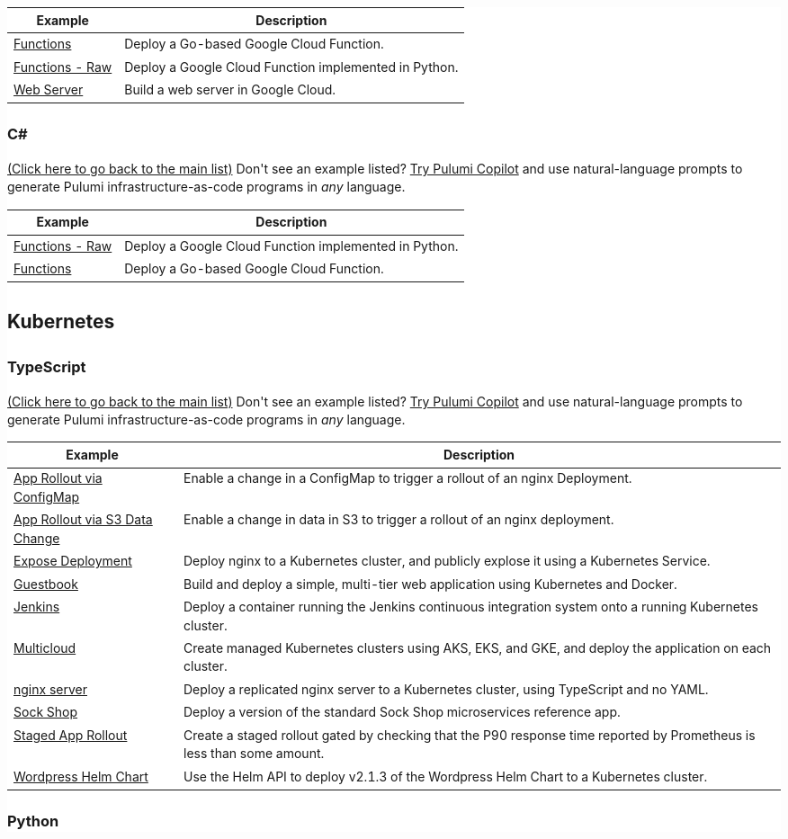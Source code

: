 Example   | Description |
--------- | --------- |
[Functions](gcp-go-functions) | Deploy a Go-based Google Cloud Function.
[Functions - Raw](gcp-py-serverless-raw) | Deploy a Google Cloud Function implemented in Python.
[Web Server](gcp-go-webserver) | Build a web server in Google Cloud.

### C#

[(Click here to go back to the main list)](#example-libary)
Don't see an example listed? [Try Pulumi Copilot](https://app.pulumi.com/?utm_campaign=pulumi-examples-github-repo&utm_source=github.com&utm_medium=pulumi-examples) and use natural-language prompts to generate Pulumi infrastructure-as-code programs in _any_ language.

Example   | Description |
--------- | --------- |
[Functions - Raw](gcp-py-serverless-raw) | Deploy a Google Cloud Function implemented in Python.
[Functions](gcp-go-functions) | Deploy a Go-based Google Cloud Function.

## Kubernetes

### TypeScript

[(Click here to go back to the main list)](#example-libary)
Don't see an example listed? [Try Pulumi Copilot](https://app.pulumi.com/?utm_campaign=pulumi-examples-github-repo&utm_source=github.com&utm_medium=pulumi-examples) and use natural-language prompts to generate Pulumi infrastructure-as-code programs in _any_ language.

Example   | Description |
--------- | --------- |
[App Rollout via ConfigMap](kubernetes-ts-configmap-rollout) | Enable a change in a ConfigMap to trigger a rollout of an nginx Deployment.
[App Rollout via S3 Data Change](kubernetes-ts-s3-rollout) | Enable a change in data in S3 to trigger a rollout of an nginx deployment.
[Expose Deployment](kubernetes-ts-exposed-deployment) | Deploy nginx to a Kubernetes cluster, and publicly explose it using a Kubernetes Service.
[Guestbook](kubernetes-ts-guestbook) | Build and deploy a simple, multi-tier web application using Kubernetes and Docker.
[Jenkins](kubernetes-ts-jenkins) | Deploy a container running the Jenkins continuous integration system onto a running Kubernetes cluster.
[Multicloud](kubernetes-ts-multicloud) | Create managed Kubernetes clusters using AKS, EKS, and GKE, and deploy the application on each cluster.
[nginx server](kubernetes-ts-nginx) | Deploy a replicated nginx server to a Kubernetes cluster, using TypeScript and no YAML.
[Sock Shop](kubernetes-ts-sock-shop) | Deploy a version of the standard Sock Shop microservices reference app.
[Staged App Rollout](kubernetes-ts-staged-rollout-with-prometheus) | Create a staged rollout gated by checking that the P90 response time reported by Prometheus is less than some amount.
[Wordpress Helm Chart](kubernetes-ts-helm-wordpress) | Use the Helm API to deploy v2.1.3 of the Wordpress Helm Chart to a Kubernetes cluster.

### Python
